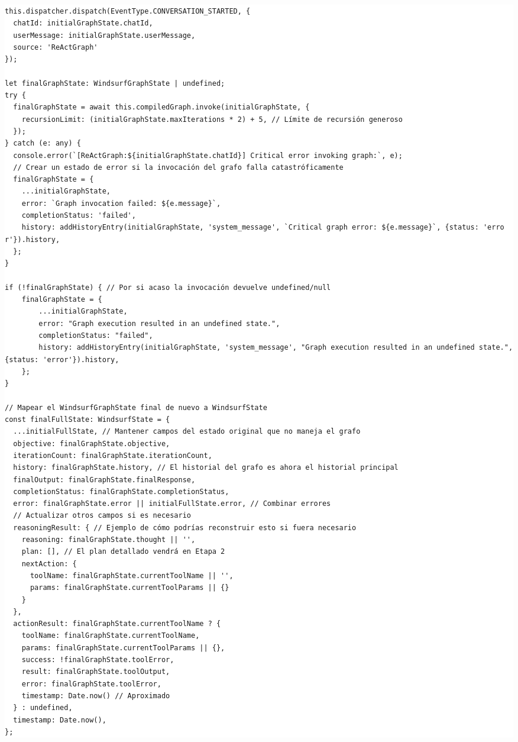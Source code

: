 
    this.dispatcher.dispatch(EventType.CONVERSATION_STARTED, {
      chatId: initialGraphState.chatId,
      userMessage: initialGraphState.userMessage,
      source: 'ReActGraph'
    });

    let finalGraphState: WindsurfGraphState | undefined;
    try {
      finalGraphState = await this.compiledGraph.invoke(initialGraphState, {
        recursionLimit: (initialGraphState.maxIterations * 2) + 5, // Límite de recursión generoso
      });
    } catch (e: any) {
      console.error(`[ReActGraph:${initialGraphState.chatId}] Critical error invoking graph:`, e);
      // Crear un estado de error si la invocación del grafo falla catastróficamente
      finalGraphState = {
        ...initialGraphState,
        error: `Graph invocation failed: ${e.message}`,
        completionStatus: 'failed',
        history: addHistoryEntry(initialGraphState, 'system_message', `Critical graph error: ${e.message}`, {status: 'error'}).history,
      };
    }
    
    if (!finalGraphState) { // Por si acaso la invocación devuelve undefined/null
        finalGraphState = {
            ...initialGraphState,
            error: "Graph execution resulted in an undefined state.",
            completionStatus: "failed",
            history: addHistoryEntry(initialGraphState, 'system_message', "Graph execution resulted in an undefined state.", {status: 'error'}).history,
        };
    }

    // Mapear el WindsurfGraphState final de nuevo a WindsurfState
    const finalFullState: WindsurfState = {
      ...initialFullState, // Mantener campos del estado original que no maneja el grafo
      objective: finalGraphState.objective,
      iterationCount: finalGraphState.iterationCount,
      history: finalGraphState.history, // El historial del grafo es ahora el historial principal
      finalOutput: finalGraphState.finalResponse,
      completionStatus: finalGraphState.completionStatus,
      error: finalGraphState.error || initialFullState.error, // Combinar errores
      // Actualizar otros campos si es necesario
      reasoningResult: { // Ejemplo de cómo podrías reconstruir esto si fuera necesario
        reasoning: finalGraphState.thought || '',
        plan: [], // El plan detallado vendrá en Etapa 2
        nextAction: { 
          toolName: finalGraphState.currentToolName || '', 
          params: finalGraphState.currentToolParams || {}
        }
      },
      actionResult: finalGraphState.currentToolName ? {
        toolName: finalGraphState.currentToolName,
        params: finalGraphState.currentToolParams || {},
        success: !finalGraphState.toolError,
        result: finalGraphState.toolOutput,
        error: finalGraphState.toolError,
        timestamp: Date.now() // Aproximado
      } : undefined,
      timestamp: Date.now(),
    };


  [key: string]: any;
  [key: string]: any;
  [key: string]: any;